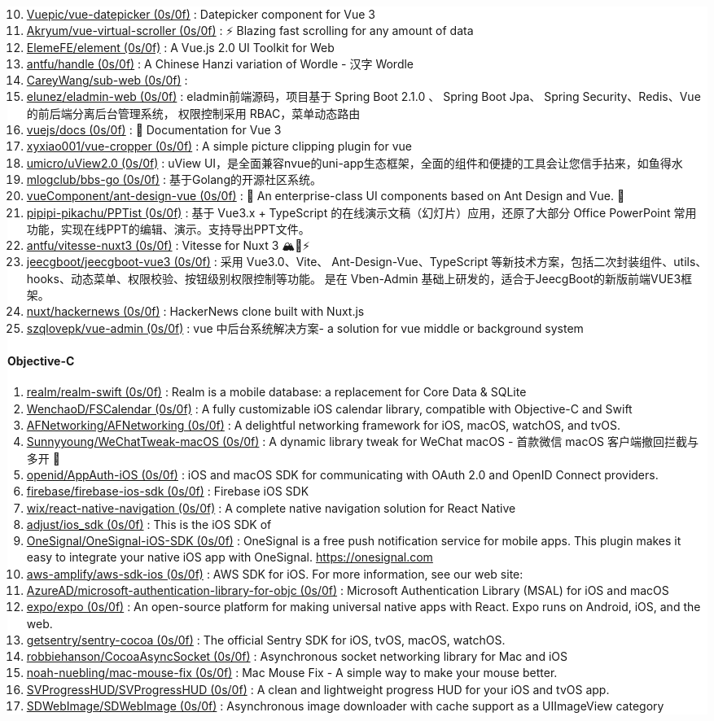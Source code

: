 10. [Vuepic/vue-datepicker (0s/0f)](https://github.com/Vuepic/vue-datepicker) : Datepicker component for Vue 3
11. [Akryum/vue-virtual-scroller (0s/0f)](https://github.com/Akryum/vue-virtual-scroller) : ⚡️ Blazing fast scrolling for any amount of data
12. [ElemeFE/element (0s/0f)](https://github.com/ElemeFE/element) : A Vue.js 2.0 UI Toolkit for Web
13. [antfu/handle (0s/0f)](https://github.com/antfu/handle) : A Chinese Hanzi variation of Wordle - 汉字 Wordle
14. [CareyWang/sub-web (0s/0f)](https://github.com/CareyWang/sub-web) : 
15. [elunez/eladmin-web (0s/0f)](https://github.com/elunez/eladmin-web) : eladmin前端源码，项目基于 Spring Boot 2.1.0 、 Spring Boot Jpa、 Spring Security、Redis、Vue的前后端分离后台管理系统， 权限控制采用 RBAC，菜单动态路由
16. [vuejs/docs (0s/0f)](https://github.com/vuejs/docs) : 📄 Documentation for Vue 3
17. [xyxiao001/vue-cropper (0s/0f)](https://github.com/xyxiao001/vue-cropper) : A simple picture clipping plugin for vue
18. [umicro/uView2.0 (0s/0f)](https://github.com/umicro/uView2.0) : uView UI，是全面兼容nvue的uni-app生态框架，全面的组件和便捷的工具会让您信手拈来，如鱼得水
19. [mlogclub/bbs-go (0s/0f)](https://github.com/mlogclub/bbs-go) : 基于Golang的开源社区系统。
20. [vueComponent/ant-design-vue (0s/0f)](https://github.com/vueComponent/ant-design-vue) : 🌈 An enterprise-class UI components based on Ant Design and Vue. 🐜
21. [pipipi-pikachu/PPTist (0s/0f)](https://github.com/pipipi-pikachu/PPTist) : 基于 Vue3.x + TypeScript 的在线演示文稿（幻灯片）应用，还原了大部分 Office PowerPoint 常用功能，实现在线PPT的编辑、演示。支持导出PPT文件。
22. [antfu/vitesse-nuxt3 (0s/0f)](https://github.com/antfu/vitesse-nuxt3) : Vitesse for Nuxt 3 🏔💚⚡️
23. [jeecgboot/jeecgboot-vue3 (0s/0f)](https://github.com/jeecgboot/jeecgboot-vue3) : 采用 Vue3.0、Vite、 Ant-Design-Vue、TypeScript 等新技术方案，包括二次封装组件、utils、hooks、动态菜单、权限校验、按钮级别权限控制等功能。 是在 Vben-Admin 基础上研发的，适合于JeecgBoot的新版前端VUE3框架。
24. [nuxt/hackernews (0s/0f)](https://github.com/nuxt/hackernews) : HackerNews clone built with Nuxt.js
25. [szqlovepk/vue-admin (0s/0f)](https://github.com/szqlovepk/vue-admin) : vue 中后台系统解决方案- a solution for vue middle or background system

#### Objective-C
1. [realm/realm-swift (0s/0f)](https://github.com/realm/realm-swift) : Realm is a mobile database: a replacement for Core Data & SQLite
2. [WenchaoD/FSCalendar (0s/0f)](https://github.com/WenchaoD/FSCalendar) : A fully customizable iOS calendar library, compatible with Objective-C and Swift
3. [AFNetworking/AFNetworking (0s/0f)](https://github.com/AFNetworking/AFNetworking) : A delightful networking framework for iOS, macOS, watchOS, and tvOS.
4. [Sunnyyoung/WeChatTweak-macOS (0s/0f)](https://github.com/Sunnyyoung/WeChatTweak-macOS) : A dynamic library tweak for WeChat macOS - 首款微信 macOS 客户端撤回拦截与多开 🔨
5. [openid/AppAuth-iOS (0s/0f)](https://github.com/openid/AppAuth-iOS) : iOS and macOS SDK for communicating with OAuth 2.0 and OpenID Connect providers.
6. [firebase/firebase-ios-sdk (0s/0f)](https://github.com/firebase/firebase-ios-sdk) : Firebase iOS SDK
7. [wix/react-native-navigation (0s/0f)](https://github.com/wix/react-native-navigation) : A complete native navigation solution for React Native
8. [adjust/ios_sdk (0s/0f)](https://github.com/adjust/ios_sdk) : This is the iOS SDK of
9. [OneSignal/OneSignal-iOS-SDK (0s/0f)](https://github.com/OneSignal/OneSignal-iOS-SDK) : OneSignal is a free push notification service for mobile apps. This plugin makes it easy to integrate your native iOS app with OneSignal. https://onesignal.com
10. [aws-amplify/aws-sdk-ios (0s/0f)](https://github.com/aws-amplify/aws-sdk-ios) : AWS SDK for iOS. For more information, see our web site:
11. [AzureAD/microsoft-authentication-library-for-objc (0s/0f)](https://github.com/AzureAD/microsoft-authentication-library-for-objc) : Microsoft Authentication Library (MSAL) for iOS and macOS
12. [expo/expo (0s/0f)](https://github.com/expo/expo) : An open-source platform for making universal native apps with React. Expo runs on Android, iOS, and the web.
13. [getsentry/sentry-cocoa (0s/0f)](https://github.com/getsentry/sentry-cocoa) : The official Sentry SDK for iOS, tvOS, macOS, watchOS.
14. [robbiehanson/CocoaAsyncSocket (0s/0f)](https://github.com/robbiehanson/CocoaAsyncSocket) : Asynchronous socket networking library for Mac and iOS
15. [noah-nuebling/mac-mouse-fix (0s/0f)](https://github.com/noah-nuebling/mac-mouse-fix) : Mac Mouse Fix - A simple way to make your mouse better.
16. [SVProgressHUD/SVProgressHUD (0s/0f)](https://github.com/SVProgressHUD/SVProgressHUD) : A clean and lightweight progress HUD for your iOS and tvOS app.
17. [SDWebImage/SDWebImage (0s/0f)](https://github.com/SDWebImage/SDWebImage) : Asynchronous image downloader with cache support as a UIImageView category